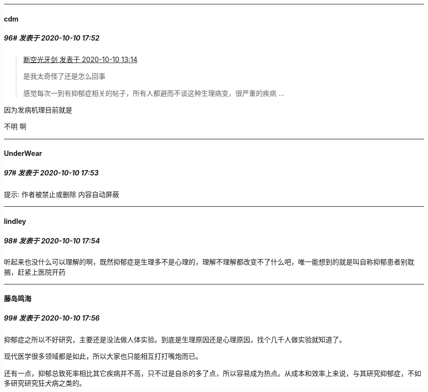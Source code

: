 





*****

####  cdm  
##### 96#       发表于 2020-10-10 17:52



<blockquote><a href="httphttps://bbs.saraba1st.com/2b/forum.php?mod=redirect&amp;goto=findpost&amp;pid=49008528&amp;ptid=1964364" target="_blank">断空光牙剑 发表于 2020-10-10 13:14</a>

是我太奇怪了还是怎么回事

感觉每次一到有抑郁症相关的帖子，所有人都避而不谈这种生理病变，很严重的疾病 ...</blockquote>
因为发病机理目前就是


不明 啊







*****

####  UnderWear  
##### 97#       发表于 2020-10-10 17:53

提示: 作者被禁止或删除 内容自动屏蔽



*****

####  lindley  
##### 98#       发表于 2020-10-10 17:54




听起来也没什么可以理解的啊，既然抑郁症是生理多不是心理的，理解不理解都改变不了什么吧，唯一能想到的就是叫自称抑郁患者别耽搁，赶紧上医院开药







*****

####  藤岛鸣海  
##### 99#       发表于 2020-10-10 17:56




抑郁症之所以不好研究，主要还是没法做人体实验。到底是生理原因还是心理原因，找个几千人做实验就知道了。

现代医学很多领域都是如此，所以大家也只能相互打打嘴炮而已。

还有一点，抑郁总致死率相比其它疾病并不高，只不过是自杀的多了点，所以容易成为热点。从成本和效率上来说，与其研究抑郁症，不如多研究研究狂犬病之类的。
